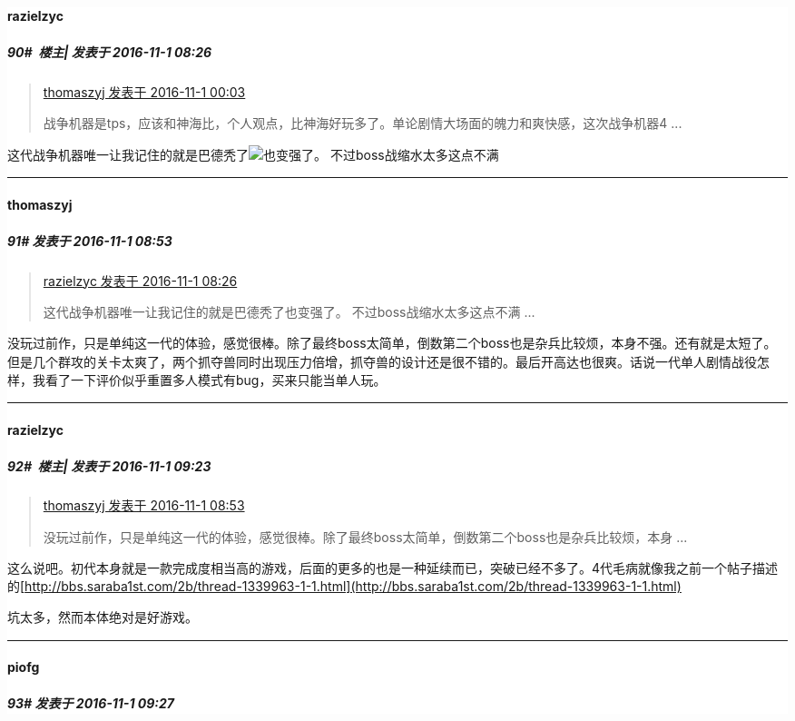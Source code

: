 ####  razielzyc  
##### 90#         楼主| 发表于 2016-11-1 08:26



<blockquote><a href="httphttps://bbs.saraba1st.com/2b/forum.php?mod=redirect&amp;goto=findpost&amp;pid=34030669&amp;ptid=1343201" target="_blank">thomaszyj 发表于 2016-11-1 00:03</a>

战争机器是tps，应该和神海比，个人观点，比神海好玩多了。单论剧情大场面的魄力和爽快感，这次战争机器4 ...</blockquote>
这代战争机器唯一让我记住的就是巴德秃了<img src="https://static.saraba1st.com/image/smiley/face/30.gif" referrerpolicy="no-referrer">也变强了。 不过boss战缩水太多这点不满







*****

####  thomaszyj  
##### 91#       发表于 2016-11-1 08:53



<blockquote><a href="httphttps://bbs.saraba1st.com/2b/forum.php?mod=redirect&amp;goto=findpost&amp;pid=34031901&amp;ptid=1343201" target="_blank">razielzyc 发表于 2016-11-1 08:26</a>

这代战争机器唯一让我记住的就是巴德秃了也变强了。 不过boss战缩水太多这点不满 ...</blockquote>
没玩过前作，只是单纯这一代的体验，感觉很棒。除了最终boss太简单，倒数第二个boss也是杂兵比较烦，本身不强。还有就是太短了。但是几个群攻的关卡太爽了，两个抓夺兽同时出现压力倍增，抓夺兽的设计还是很不错的。最后开高达也很爽。话说一代单人剧情战役怎样，我看了一下评价似乎重置多人模式有bug，买来只能当单人玩。







*****

####  razielzyc  
##### 92#         楼主| 发表于 2016-11-1 09:23



<blockquote><a href="httphttps://bbs.saraba1st.com/2b/forum.php?mod=redirect&amp;goto=findpost&amp;pid=34032093&amp;ptid=1343201" target="_blank">thomaszyj 发表于 2016-11-1 08:53</a>

没玩过前作，只是单纯这一代的体验，感觉很棒。除了最终boss太简单，倒数第二个boss也是杂兵比较烦，本身 ...</blockquote>
这么说吧。初代本身就是一款完成度相当高的游戏，后面的更多的也是一种延续而已，突破已经不多了。4代毛病就像我之前一个帖子描述的[http://bbs.saraba1st.com/2b/thread-1339963-1-1.html](http://bbs.saraba1st.com/2b/thread-1339963-1-1.html)


坑太多，然而本体绝对是好游戏。







*****

####  piofg  
##### 93#       发表于 2016-11-1 09:27
